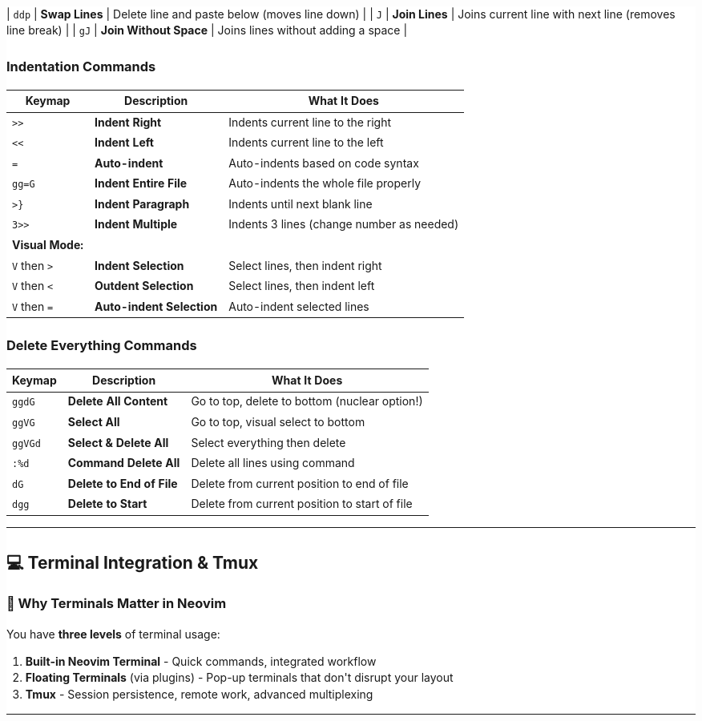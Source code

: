 | `ddp` | **Swap Lines** | Delete line and paste below (moves line down) |
| `J` | **Join Lines** | Joins current line with next line (removes line break) |
| `gJ` | **Join Without Space** | Joins lines without adding a space |

### Indentation Commands
| Keymap | Description | What It Does |
|--------|-------------|--------------|
| `>>` | **Indent Right** | Indents current line to the right |
| `<<` | **Indent Left** | Indents current line to the left |
| `=` | **Auto-indent** | Auto-indents based on code syntax |
| `gg=G` | **Indent Entire File** | Auto-indents the whole file properly |
| `>}` | **Indent Paragraph** | Indents until next blank line |
| `3>>` | **Indent Multiple** | Indents 3 lines (change number as needed) |
| **Visual Mode:** | | |
| `V` then `>` | **Indent Selection** | Select lines, then indent right |
| `V` then `<` | **Outdent Selection** | Select lines, then indent left |
| `V` then `=` | **Auto-indent Selection** | Auto-indent selected lines |

### Delete Everything Commands
| Keymap | Description | What It Does |
|--------|-------------|--------------|
| `ggdG` | **Delete All Content** | Go to top, delete to bottom (nuclear option!) |
| `ggVG` | **Select All** | Go to top, visual select to bottom |
| `ggVGd` | **Select & Delete All** | Select everything then delete |
| `:%d` | **Command Delete All** | Delete all lines using command |
| `dG` | **Delete to End of File** | Delete from current position to end of file |
| `dgg` | **Delete to Start** | Delete from current position to start of file |

---

## 💻 Terminal Integration & Tmux

### 🤔 Why Terminals Matter in Neovim

You have **three levels** of terminal usage:
1. **Built-in Neovim Terminal** - Quick commands, integrated workflow
2. **Floating Terminals** (via plugins) - Pop-up terminals that don't disrupt your layout
3. **Tmux** - Session persistence, remote work, advanced multiplexing

---
